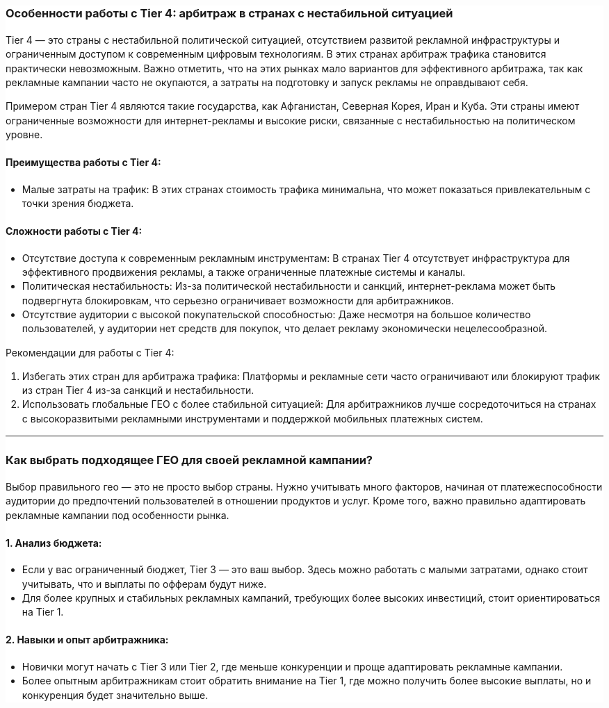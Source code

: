 

### Особенности работы с Tier 4: арбитраж в странах с нестабильной ситуацией

Tier 4 — это страны с нестабильной политической ситуацией, отсутствием развитой рекламной инфраструктуры и ограниченным доступом к современным цифровым технологиям. В этих странах арбитраж трафика становится практически невозможным. Важно отметить, что на этих рынках мало вариантов для эффективного арбитража, так как рекламные кампании часто не окупаются, а затраты на подготовку и запуск рекламы не оправдывают себя.

Примером стран Tier 4 являются такие государства, как Афганистан, Северная Корея, Иран и Куба. Эти страны имеют ограниченные возможности для интернет-рекламы и высокие риски, связанные с нестабильностью на политическом уровне.

#### Преимущества работы с Tier 4:

* Малые затраты на трафик: В этих странах стоимость трафика минимальна, что может показаться привлекательным с точки зрения бюджета.

#### Сложности работы с Tier 4:

* Отсутствие доступа к современным рекламным инструментам: В странах Tier 4 отсутствует инфраструктура для эффективного продвижения рекламы, а также ограниченные платежные системы и каналы.
* Политическая нестабильность: Из-за политической нестабильности и санкций, интернет-реклама может быть подвергнута блокировкам, что серьезно ограничивает возможности для арбитражников.
* Отсутствие аудитории с высокой покупательской способностью: Даже несмотря на большое количество пользователей, у аудитории нет средств для покупок, что делает рекламу экономически нецелесообразной.

Рекомендации для работы с Tier 4:

1. Избегать этих стран для арбитража трафика: Платформы и рекламные сети часто ограничивают или блокируют трафик из стран Tier 4 из-за санкций и нестабильности.
2. Использовать глобальные ГЕО с более стабильной ситуацией: Для арбитражников лучше сосредоточиться на странах с высокоразвитыми рекламными инструментами и поддержкой мобильных платежных систем.

- - -

### Как выбрать подходящее ГЕО для своей рекламной кампании?

Выбор правильного гео — это не просто выбор страны. Нужно учитывать много факторов, начиная от платежеспособности аудитории до предпочтений пользователей в отношении продуктов и услуг. Кроме того, важно правильно адаптировать рекламные кампании под особенности рынка.

#### 1. Анализ бюджета:

* Если у вас ограниченный бюджет, Tier 3 — это ваш выбор. Здесь можно работать с малыми затратами, однако стоит учитывать, что и выплаты по офферам будут ниже.
* Для более крупных и стабильных рекламных кампаний, требующих более высоких инвестиций, стоит ориентироваться на Tier 1.

#### 2. Навыки и опыт арбитражника:

* Новички могут начать с Tier 3 или Tier 2, где меньше конкуренции и проще адаптировать рекламные кампании.
* Более опытным арбитражникам стоит обратить внимание на Tier 1, где можно получить более высокие выплаты, но и конкуренция будет значительно выше.
